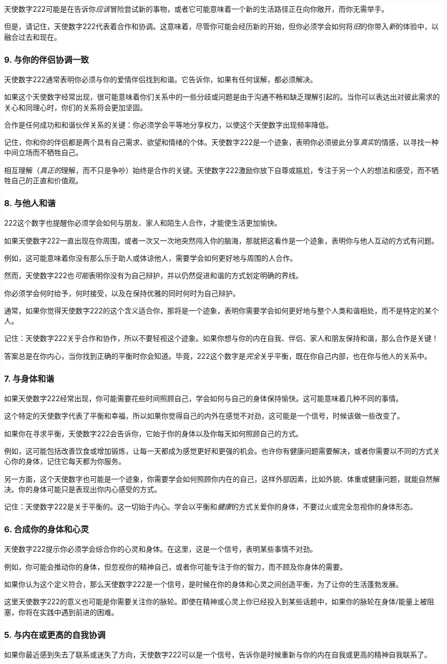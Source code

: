天使数字222可能是在告诉你*应该*冒险尝试新的事物，或者它可能意味着一个新的生活路径正在向你敞开，而你无需举手。

但是，请记住，天使数字222代表着合作和协调。这意味着，尽管你可能会经历新的开始，但你必须学会如何将*旧*的你带入*新*的体验中，以融合过去和现在。

### 9\. 与你的伴侣协调一致

天使数字222通常表明你必须与你的爱情伴侣找到和谐。它告诉你，如果有任何误解，都必须解决。

如果这个天使数字经常出现，很可能意味着你们关系中的一些分歧或问题是由于沟通不畅和缺乏理解引起的。当你可以表达出对彼此需求的关心和同理心时，你们的关系将会更加坚固。

合作是任何成功和和谐伙伴关系的关键：你必须学会平等地分享权力，以使这个天使数字出现频率降低。

记住，你和你的伴侣都是两个具有自己需求、欲望和情绪的个体。天使数字222是一个迹象，表明你必须彼此分享*真实*的情感，以寻找一种中间立场而不牺牲自己。

相互理解（*真正的*理解，而不只是争吵）始终是合作的关键。天使数字222激励你放下自尊或尴尬，专注于另一个人的想法和感受，而不牺牲自己的正直和价值观。

### 8\. 与他人和谐

222这个数字也提醒你必须学会如何与朋友、家人和陌生人合作，才能使生活更加愉快。

如果天使数字222一直出现在你周围，或者一次又一次地突然闯入你的脑海，那就把这看作是一个迹象，表明你与他人互动的方式有问题。

例如，这可能意味着你没有那么乐于助人或体谅他人，需要学会如何更好地与周围的人合作。

然而，天使数字222也*可能*表明你没有为自己辩护，并以仍然促进和谐的方式划定明确的界线。

你必须学会何时给予，何时接受，以及在保持优雅的同时何时为自己辩护。

通常，如果你觉得天使数字222的这个含义适合你，那将是一个迹象，表明你需要学会如何更好地与整个人类和谐相处，而不是特定的某个人。

记住：天使数字222关乎合作和协作，所以不要轻视这个迹象。如果你想与你的内在自我、伴侣、家人和朋友保持和谐，那么合作是关键！

答案总是在你内心，当你找到正确的平衡时你会知道。毕竟，222这个数字是*完全*关乎平衡，既在你自己内部，也在你与他人的关系中。

### 7\. 与身体和谐

如果天使数字222经常出现，你可能需要花些时间照顾自己，学会如何与自己的身体保持愉快。这可能意味着几种不同的事情。

这个特定的天使数字代表了平衡和幸福，所以如果你觉得自己的内外在感觉不对劲，这可能是一个信号，时候该做一些改变了。

如果你在寻求平衡，天使数字222会告诉你，它始于你的身体以及你每天如何照顾自己的方式。

例如，这可能包括改善饮食或增加锻炼，让每一天都成为感觉更好和更强的机会。也许你有健康问题需要解决，或者你需要以不同的方式关心你的身体，记住它每天都为你服务。

另一方面，这个天使数字也可能是一个迹象，你需要学会如何照顾你内在的自己，这样外部因素，比如外貌、体重或健康问题，就能自然解决。你的身体可能只是表现出你内心感受的方式。

记住：天使数字222是关于平衡的。这一切始于内心。学会以平衡和*健康*的方式关爱你的身体，不要过火或完全忽视你的身体形态。

### 6\. 合成你的身体和心灵

天使数字222提示你必须学会综合你的心灵和身体。在这里，这是一个信号，表明某些事情不对劲。

例如，你可能会推动你的身体，但忽视你的精神自己，或者你可能专注于你的智力，而不顾及你身体的需要。

如果你认为这个定义符合，那么天使数字222是一个信号，是时候在你的身体和心灵之间创造平衡，为了让你的生活蓬勃发展。

这里天使数字222的意义也可能是你需要关注你的脉轮。即使在精神或心灵上你已经投入到某些话题中，如果你的脉轮在身体/能量上被阻塞，你将在实践中遇到前进的困难。

### 5\. 与内在或更高的自我协调

如果你最近感到失去了联系或迷失了方向，天使数字222可以是一个信号，告诉你是时候重新与你的内在自我或更高的精神自我联系了。
